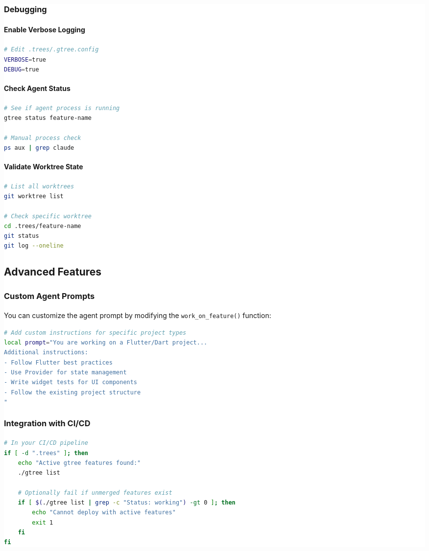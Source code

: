 ### Debugging

#### Enable Verbose Logging
```bash
# Edit .trees/.gtree.config
VERBOSE=true
DEBUG=true
```

#### Check Agent Status
```bash
# See if agent process is running
gtree status feature-name

# Manual process check
ps aux | grep claude
```

#### Validate Worktree State
```bash
# List all worktrees
git worktree list

# Check specific worktree
cd .trees/feature-name
git status
git log --oneline
```

## Advanced Features

### Custom Agent Prompts

You can customize the agent prompt by modifying the `work_on_feature()` function:

```bash
# Add custom instructions for specific project types
local prompt="You are working on a Flutter/Dart project...
Additional instructions:
- Follow Flutter best practices
- Use Provider for state management  
- Write widget tests for UI components
- Follow the existing project structure
"
```

### Integration with CI/CD

```bash
# In your CI/CD pipeline
if [ -d ".trees" ]; then
    echo "Active gtree features found:"
    ./gtree list
    
    # Optionally fail if unmerged features exist
    if [ $(./gtree list | grep -c "Status: working") -gt 0 ]; then
        echo "Cannot deploy with active features"
        exit 1
    fi
fi
```
